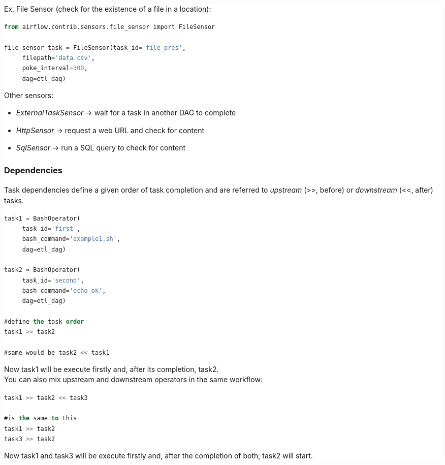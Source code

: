 
Ex. File Sensor (check for the existence of a file in a location):

```sql
from airflow.contrib.sensors.file_sensor import FileSensor

file_sensor_task = FileSensor(task_id='file_pres',                              
     filepath='data.csv',
     poke_interval=300,
     dag=etl_dag)
```

Other sensors:

* *ExternalTaskSensor* -&gt; wait for a task in another DAG to complete
    
* *HttpSensor* -&gt; request a web URL and check for content
    
* *SqlSensor* -&gt; run a SQL query to check for content
    

  

### Dependencies

Task dependencies define a given order of task completion and are referred to *upstream* (&gt;&gt;, before) or *downstream* (&lt;&lt;, after) tasks.

```sql
task1 = BashOperator(
     task_id='first',
     bash_command='example1.sh',
     dag=etl_dag)

task2 = BashOperator(
     task_id='second',
     bash_command='echo ok',
     dag=etl_dag)

#define the task order
task1 >> task2

#same would be task2 << task1
```

Now task1 will be execute firstly and, after its completion, task2.  
You can also mix upstream and downstream operators in the same workflow:

```sql
task1 >> task2 << task3

#is the same to this
task1 >> task2
task3 >> task2
```

Now task1 and task3 will be execute firstly and, after the completion of both, task2 will start.

  